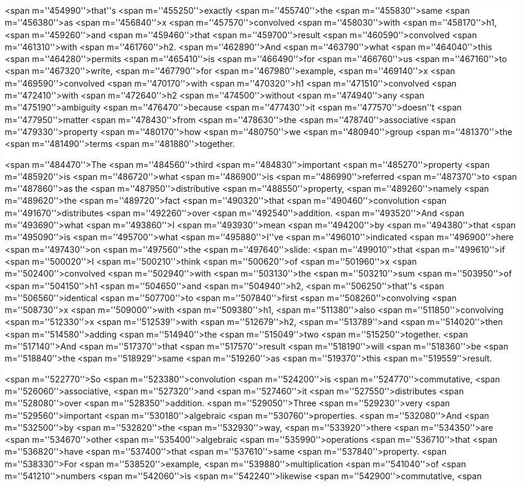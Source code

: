   <span m=''454990''>that''s</span> <span m=''455250''>exactly</span> <span m=''455740''>the</span>
  <span m=''455830''>same</span> <span m=''456380''>as</span> <span m=''456840''>x</span>
  <span m=''457570''>convolved</span> <span m=''458030''>with</span> <span m=''458170''>h1,</span>
  <span m=''459260''>and</span> <span m=''459460''>that</span> <span m=''459700''>result</span>
  <span m=''460590''>convolved</span> <span m=''461310''>with</span> <span m=''461760''>h2.</span>
  <span m=''462890''>And</span> <span m=''463790''>what</span> <span m=''464040''>this</span>
  <span m=''464280''>permits</span> <span m=''465410''>is</span> <span m=''466490''>for</span>
  <span m=''466760''>us</span> <span m=''467160''>to</span> <span m=''467320''>write,</span>
  <span m=''467790''>for</span> <span m=''467980''>example,</span> <span m=''469140''>x</span>
  <span m=''469590''>convolved</span> <span m=''470170''>with</span> <span m=''470320''>h1</span>
  <span m=''471510''>convolved</span> <span m=''472410''>with</span> <span m=''472640''>h2</span>
  <span m=''474500''>without</span> <span m=''474940''>any</span> <span m=''475190''>ambiguity</span>
  <span m=''476470''>because</span> <span m=''477430''>it</span> <span m=''477570''>doesn''t</span>
  <span m=''477950''>matter</span> <span m=''478430''>from</span> <span m=''478630''>the</span>
  <span m=''478740''>associative</span> <span m=''479330''>property</span> <span m=''480170''>how</span>
  <span m=''480750''>we</span> <span m=''480940''>group</span> <span m=''481370''>the</span>
  <span m=''481490''>terms</span> <span m=''481880''>together.</span> </p><p><span
  m=''484470''>The</span> <span m=''484560''>third</span> <span m=''484830''>important</span>
  <span m=''485270''>property</span> <span m=''485920''>is</span> <span m=''486720''>what</span>
  <span m=''486900''>is</span> <span m=''486990''>referred</span> <span m=''487370''>to</span>
  <span m=''487860''>as the</span> <span m=''487950''>distributive</span> <span m=''488550''>property,</span>
  <span m=''489260''>namely</span> <span m=''489620''>the</span> <span m=''489720''>fact</span>
  <span m=''490320''>that</span> <span m=''490460''>convolution</span> <span m=''491670''>distributes</span>
  <span m=''492260''>over</span> <span m=''492540''>addition.</span> <span m=''493520''>And</span>
  <span m=''493690''>what</span> <span m=''493860''>I</span> <span m=''493930''>mean</span>
  <span m=''494200''>by</span> <span m=''494380''>that</span> <span m=''495090''>is</span>
  <span m=''495700''>what</span> <span m=''495880''>I''ve</span> <span m=''496010''>indicated</span>
  <span m=''496900''>here</span> <span m=''497430''>on</span> <span m=''497560''>the</span>
  <span m=''497640''>slide:</span> <span m=''499010''>that</span> <span m=''499610''>if</span>
  <span m=''500020''>I</span> <span m=''500210''>think</span> <span m=''500620''>of</span>
  <span m=''501960''>x</span> <span m=''502400''>convolved</span> <span m=''502940''>with</span>
  <span m=''503130''>the</span> <span m=''503210''>sum</span> <span m=''503950''>of</span>
  <span m=''504150''>h1</span> <span m=''504650''>and</span> <span m=''504940''>h2,</span>
  <span m=''506250''>that''s</span> <span m=''506560''>identical</span> <span m=''507700''>to</span>
  <span m=''507840''>first</span> <span m=''508260''>convolving</span> <span m=''508730''>x</span>
  <span m=''509000''>with</span> <span m=''509380''>h1,</span> <span m=''511380''>also</span>
  <span m=''511850''>convolving</span> <span m=''512330''>x</span> <span m=''512539''>with</span>
  <span m=''512679''>h2,</span> <span m=''513789''>and</span> <span m=''514020''>then</span>
  <span m=''514580''>adding</span> <span m=''514940''>the</span> <span m=''515049''>two</span>
  <span m=''515250''>together.</span> <span m=''517140''>And</span> <span m=''517370''>that</span>
  <span m=''517570''>result</span> <span m=''518190''>will</span> <span m=''518360''>be</span>
  <span m=''518840''>the</span> <span m=''518929''>same</span> <span m=''519260''>as</span>
  <span m=''519370''>this</span> <span m=''519559''>result.</span> </p><p><span m=''522770''>So</span>
  <span m=''523380''>convolution</span> <span m=''524200''>is</span> <span m=''524770''>commutative,</span>
  <span m=''526060''>associative,</span> <span m=''527320''>and</span> <span m=''527460''>it</span>
  <span m=''527550''>distributes</span> <span m=''528080''>over</span> <span m=''528350''>addition.</span>
  <span m=''529050''>Three</span> <span m=''529230''>very</span> <span m=''529560''>important</span>
  <span m=''530180''>algebraic</span> <span m=''530760''>properties.</span> <span
  m=''532080''>And</span> <span m=''532500''>by</span> <span m=''532820''>the</span>
  <span m=''532930''>way,</span> <span m=''533920''>there</span> <span m=''534350''>are</span>
  <span m=''534670''>other</span> <span m=''535400''>algebraic</span> <span m=''535990''>operations</span>
  <span m=''536710''>that</span> <span m=''536820''>have</span> <span m=''537400''>that</span>
  <span m=''537610''>same</span> <span m=''537840''>property.</span> <span m=''538330''>For</span>
  <span m=''538520''>example,</span> <span m=''539880''>multiplication</span> <span
  m=''541040''>of</span> <span m=''541210''>numbers</span> <span m=''542060''>is</span>
  <span m=''542240''>likewise</span> <span m=''542900''>commutative,</span> <span